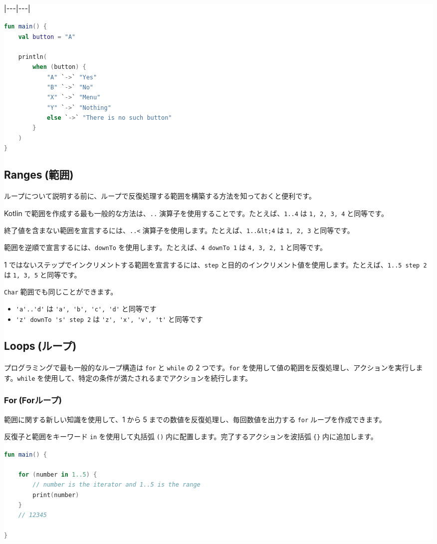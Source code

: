 |---|---|
```kotlin
fun main() {
    val button = "A"
    
    println(
        when (button) {
            "A" `->` "Yes"
            "B" `->` "No"
            "X" `->` "Menu"
            "Y" `->` "Nothing"
            else `->` "There is no such button"
        }
    )
}
```

## Ranges (範囲)

ループについて説明する前に、ループで反復処理する範囲を構築する方法を知っておくと便利です。

Kotlin で範囲を作成する最も一般的な方法は、`..` 演算子を使用することです。たとえば、`1..4` は `1, 2, 3, 4` と同等です。

終了値を含まない範囲を宣言するには、`..<` 演算子を使用します。たとえば、`1..&lt;4` は `1, 2, 3` と同等です。

範囲を逆順で宣言するには、`downTo` を使用します。たとえば、`4 downTo 1` は `4, 3, 2, 1` と同等です。

1 ではないステップでインクリメントする範囲を宣言するには、`step` と目的のインクリメント値を使用します。たとえば、`1..5 step 2` は `1, 3, 5` と同等です。

`Char` 範囲でも同じことができます。

* `'a'..'d'` は `'a', 'b', 'c', 'd'` と同等です
* `'z' downTo 's' step 2` は `'z', 'x', 'v', 't'` と同等です

## Loops (ループ)

プログラミングで最も一般的なループ構造は `for` と `while` の 2 つです。`for` を使用して値の範囲を反復処理し、アクションを実行します。`while` を使用して、特定の条件が満たされるまでアクションを続行します。

### For (Forループ)

範囲に関する新しい知識を使用して、1 から 5 までの数値を反復処理し、毎回数値を出力する `for` ループを作成できます。

反復子と範囲をキーワード `in` を使用して丸括弧 `()` 内に配置します。完了するアクションを波括弧 `{}` 内に追加します。

```kotlin
fun main() {

    for (number in 1..5) { 
        // number is the iterator and 1..5 is the range
        print(number)
    }
    // 12345

}
```
